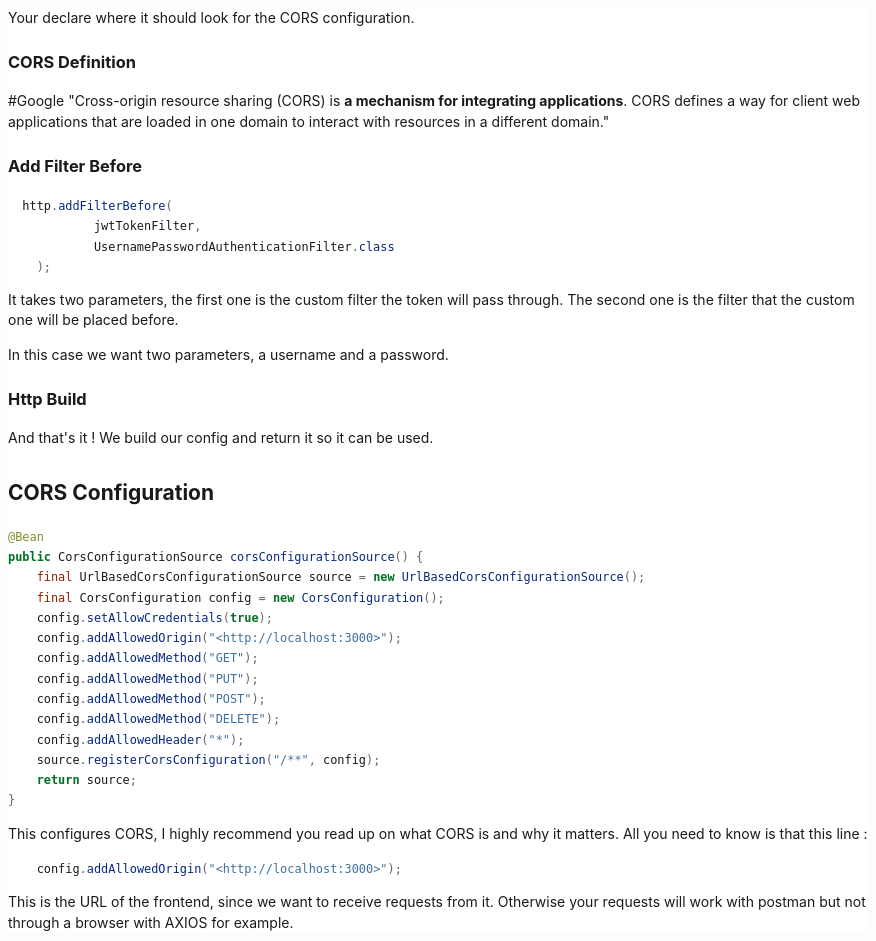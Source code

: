 Your declare where it should look for the CORS configuration.

### CORS Definition

#Google "Cross-origin resource sharing (CORS) is **a mechanism for integrating applications**. CORS defines a way for client web applications that are loaded in one domain to interact with resources in a different domain."

### Add Filter Before

```java
  http.addFilterBefore(
            jwtTokenFilter,
            UsernamePasswordAuthenticationFilter.class
    );

```

It takes two parameters, the first one is the custom filter the token will pass through. The second one is the filter that the custom one will be placed before.

In this case we want two parameters, a username and a password.

### Http Build

And that's it ! We build our config and return it so it can be used.

## CORS Configuration

```java
@Bean
public CorsConfigurationSource corsConfigurationSource() {
    final UrlBasedCorsConfigurationSource source = new UrlBasedCorsConfigurationSource();
    final CorsConfiguration config = new CorsConfiguration();
    config.setAllowCredentials(true);
    config.addAllowedOrigin("<http://localhost:3000>");
    config.addAllowedMethod("GET");
    config.addAllowedMethod("PUT");
    config.addAllowedMethod("POST");
    config.addAllowedMethod("DELETE");
    config.addAllowedHeader("*");
    source.registerCorsConfiguration("/**", config);
    return source;
}

```

This configures CORS, I highly recommend you read up on what CORS is and why it matters.
All you need to know is that this line :

```java
    config.addAllowedOrigin("<http://localhost:3000>");
```

This is the URL of the frontend, since we want to receive requests from it.
Otherwise your requests will work with postman but not through a browser with AXIOS for example.
